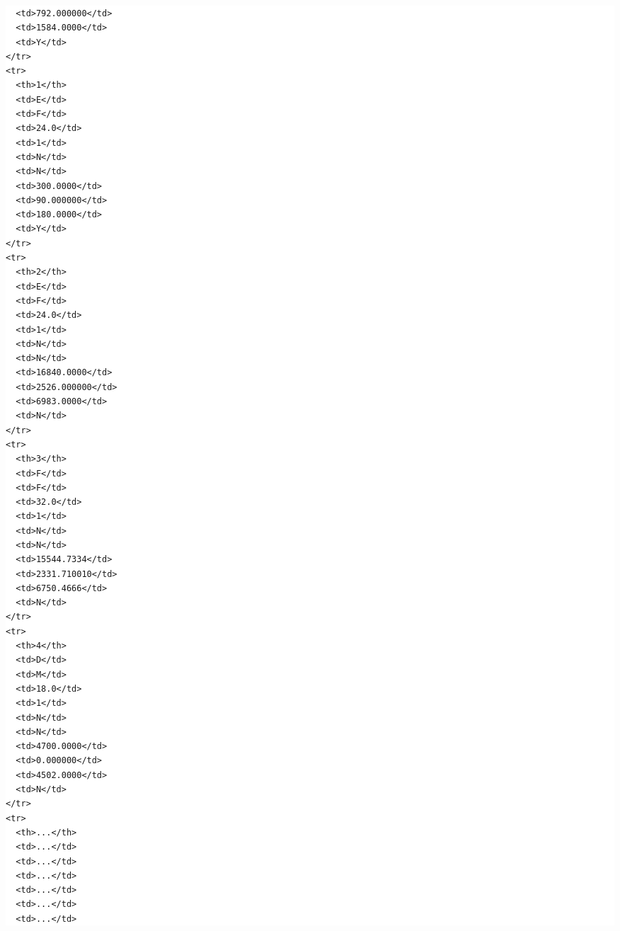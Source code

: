       <td>792.000000</td>
      <td>1584.0000</td>
      <td>Y</td>
    </tr>
    <tr>
      <th>1</th>
      <td>E</td>
      <td>F</td>
      <td>24.0</td>
      <td>1</td>
      <td>N</td>
      <td>N</td>
      <td>300.0000</td>
      <td>90.000000</td>
      <td>180.0000</td>
      <td>Y</td>
    </tr>
    <tr>
      <th>2</th>
      <td>E</td>
      <td>F</td>
      <td>24.0</td>
      <td>1</td>
      <td>N</td>
      <td>N</td>
      <td>16840.0000</td>
      <td>2526.000000</td>
      <td>6983.0000</td>
      <td>N</td>
    </tr>
    <tr>
      <th>3</th>
      <td>F</td>
      <td>F</td>
      <td>32.0</td>
      <td>1</td>
      <td>N</td>
      <td>N</td>
      <td>15544.7334</td>
      <td>2331.710010</td>
      <td>6750.4666</td>
      <td>N</td>
    </tr>
    <tr>
      <th>4</th>
      <td>D</td>
      <td>M</td>
      <td>18.0</td>
      <td>1</td>
      <td>N</td>
      <td>N</td>
      <td>4700.0000</td>
      <td>0.000000</td>
      <td>4502.0000</td>
      <td>N</td>
    </tr>
    <tr>
      <th>...</th>
      <td>...</td>
      <td>...</td>
      <td>...</td>
      <td>...</td>
      <td>...</td>
      <td>...</td>